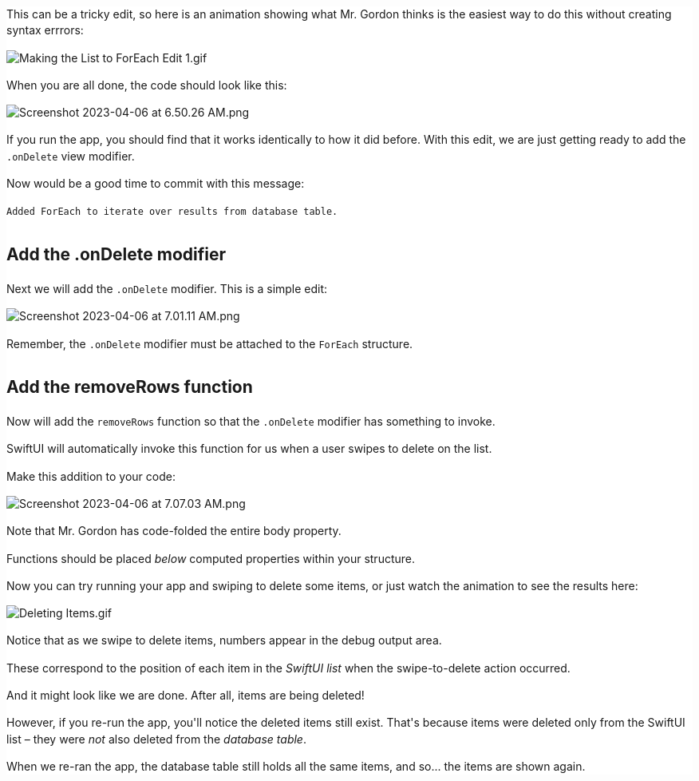 This can be a tricky edit, so here is an animation showing what Mr. Gordon thinks is the easiest way to do this without creating syntax errrors:

![Making the List to ForEach Edit 1.gif](/img/user/Attachments/Making%20the%20List%20to%20ForEach%20Edit%201.gif)

When you are all done, the code should look like this:

![Screenshot 2023-04-06 at 6.50.26 AM.png](/img/user/Attachments/Screenshot%202023-04-06%20at%206.50.26%20AM.png)

If you run the app, you should find that it works identically to how it did before. With this edit, we are just getting ready to add the `.onDelete` view modifier.

Now would be a good time to commit with this message:

```
Added ForEach to iterate over results from database table.
```

## Add the .onDelete modifier

Next we will add the `.onDelete` modifier. This is a simple edit:

![Screenshot 2023-04-06 at 7.01.11 AM.png](/img/user/Attachments/Screenshot%202023-04-06%20at%207.01.11%20AM.png)

Remember, the `.onDelete` modifier must be attached to the `ForEach` structure.

## Add the removeRows function

Now will add the `removeRows` function so that the `.onDelete` modifier has something to invoke.

SwiftUI will automatically invoke this function for us when a user swipes to delete on the list.

Make this addition to your code:

![Screenshot 2023-04-06 at 7.07.03 AM.png](/img/user/Attachments/Screenshot%202023-04-06%20at%207.07.03%20AM.png)

Note that Mr. Gordon has code-folded the entire body property.

Functions should be placed *below* computed properties within your structure.

Now you can try running your app and swiping to delete some items, or just watch the animation to see the results here:

![Deleting Items.gif](/img/user/Attachments/Deleting%20Items.gif)

Notice that as we swipe to delete items, numbers appear in the debug output area.

These correspond to the position of each item in the *SwiftUI list* when the swipe-to-delete action occurred.

And it might look like we are done. After all, items are being deleted!

However, if you re-run the app, you'll notice the deleted items still exist. That's because items were deleted only from the SwiftUI list – they were *not* also deleted from the *database table*.

When we re-ran the app, the database table still holds all the same items, and so... the items are shown again.
